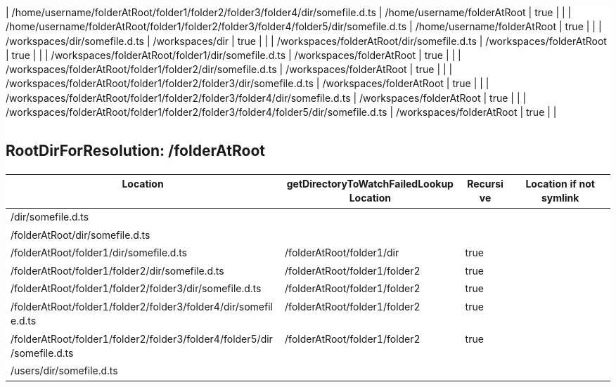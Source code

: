 | /home/username/folderAtRoot/folder1/folder2/folder3/folder4/dir/somefile.d.ts                | /home/username/folderAtRoot                                                                  | true      |                                                                                              |
| /home/username/folderAtRoot/folder1/folder2/folder3/folder4/folder5/dir/somefile.d.ts        | /home/username/folderAtRoot                                                                  | true      |                                                                                              |
| /workspaces/dir/somefile.d.ts                                                                | /workspaces/dir                                                                              | true      |                                                                                              |
| /workspaces/folderAtRoot/dir/somefile.d.ts                                                   | /workspaces/folderAtRoot                                                                     | true      |                                                                                              |
| /workspaces/folderAtRoot/folder1/dir/somefile.d.ts                                           | /workspaces/folderAtRoot                                                                     | true      |                                                                                              |
| /workspaces/folderAtRoot/folder1/folder2/dir/somefile.d.ts                                   | /workspaces/folderAtRoot                                                                     | true      |                                                                                              |
| /workspaces/folderAtRoot/folder1/folder2/folder3/dir/somefile.d.ts                           | /workspaces/folderAtRoot                                                                     | true      |                                                                                              |
| /workspaces/folderAtRoot/folder1/folder2/folder3/folder4/dir/somefile.d.ts                   | /workspaces/folderAtRoot                                                                     | true      |                                                                                              |
| /workspaces/folderAtRoot/folder1/folder2/folder3/folder4/folder5/dir/somefile.d.ts           | /workspaces/folderAtRoot                                                                     | true      |                                                                                              |

## RootDirForResolution: /folderAtRoot

| Location                                                                                     | getDirectoryToWatchFailedLookupLocation                                                      | Recursive | Location if not symlink                                                                      |
| -------------------------------------------------------------------------------------------- | -------------------------------------------------------------------------------------------- | --------- | -------------------------------------------------------------------------------------------- |
| /dir/somefile.d.ts                                                                           |                                                                                              |           |                                                                                              |
| /folderAtRoot/dir/somefile.d.ts                                                              |                                                                                              |           |                                                                                              |
| /folderAtRoot/folder1/dir/somefile.d.ts                                                      | /folderAtRoot/folder1/dir                                                                    | true      |                                                                                              |
| /folderAtRoot/folder1/folder2/dir/somefile.d.ts                                              | /folderAtRoot/folder1/folder2                                                                | true      |                                                                                              |
| /folderAtRoot/folder1/folder2/folder3/dir/somefile.d.ts                                      | /folderAtRoot/folder1/folder2                                                                | true      |                                                                                              |
| /folderAtRoot/folder1/folder2/folder3/folder4/dir/somefile.d.ts                              | /folderAtRoot/folder1/folder2                                                                | true      |                                                                                              |
| /folderAtRoot/folder1/folder2/folder3/folder4/folder5/dir/somefile.d.ts                      | /folderAtRoot/folder1/folder2                                                                | true      |                                                                                              |
| /users/dir/somefile.d.ts                                                                     |                                                                                              |           |                                                                                              |